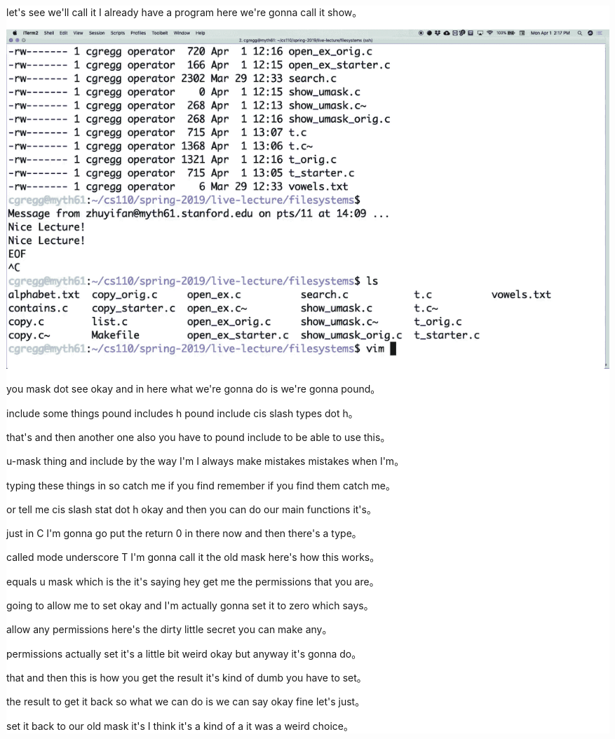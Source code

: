  let's see we'll call it I already have a program here we're gonna call it show。



![](img/a24171389b50634ece0607b1841cc3fe_83.png)

 you mask dot see okay and in here what we're gonna do is we're gonna pound。

 include some things pound includes h pound include cis slash types dot h。

 that's and then another one also you have to pound include to be able to use this。

 u-mask thing and include by the way I'm I always make mistakes mistakes when I'm。

 typing these things in so catch me if you find remember if you find them catch me。

 or tell me cis slash stat dot h okay and then you can do our main functions it's。

 just in C I'm gonna go put the return 0 in there now and then there's a type。

 called mode underscore T I'm gonna call it the old mask here's how this works。

 equals u mask which is the it's saying hey get me the permissions that you are。

 going to allow me to set okay and I'm actually gonna set it to zero which says。

 allow any permissions here's the dirty little secret you can make any。

 permissions actually set it's a little bit weird okay but anyway it's gonna do。

 that and then this is how you get the result it's kind of dumb you have to set。

 the result to get it back so what we can do is we can say okay fine let's just。

 set it back to our old mask it's I think it's a kind of a it was a weird choice。
